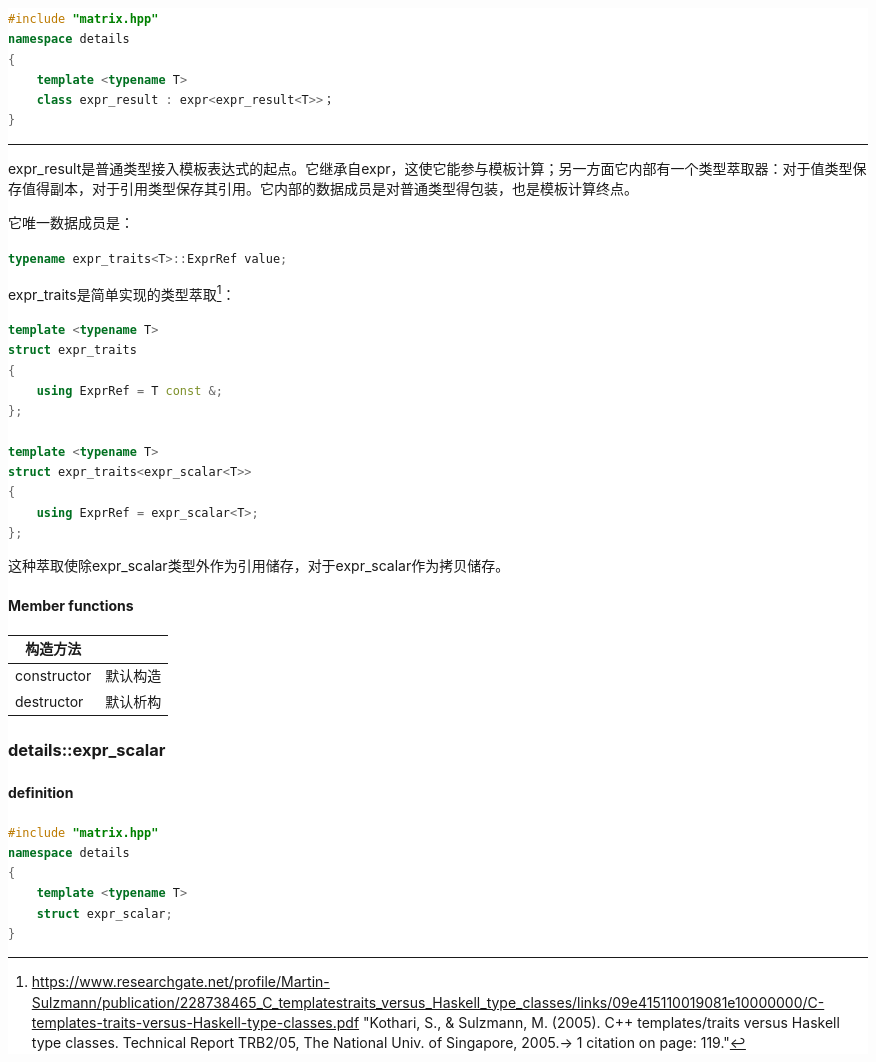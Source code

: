 ```c++
#include "matrix.hpp"
namespace details
{
    template <typename T>
    class expr_result : expr<expr_result<T>>；
}
```

------

expr_result是普通类型接入模板表达式的起点。它继承自expr，这使它能参与模板计算；另一方面它内部有一个类型萃取器：对于值类型保存值得副本，对于引用类型保存其引用。它内部的数据成员是对普通类型得包装，也是模板计算终点。

它唯一数据成员是：

```c++
typename expr_traits<T>::ExprRef value;
```

expr_traits是简单实现的类型萃取[^13]：

```c++
template <typename T>
struct expr_traits
{
    using ExprRef = T const &;
};

template <typename T>
struct expr_traits<expr_scalar<T>>
{
    using ExprRef = expr_scalar<T>;
};
```

这种萃取使除expr_scalar类型外作为引用储存，对于expr_scalar作为拷贝储存。

#### Member functions

| 构造方法    |          |
| ----------- | -------- |
| constructor | 默认构造 |
| destructor  | 默认析构 |

### details::expr_scalar

#### definition

```c++
#include "matrix.hpp"
namespace details
{
    template <typename T> 
    struct expr_scalar;
}
```


[^1]: [Minor (linear algebra) - Wikipedia](https://en.wikipedia.org/wiki/Minor_(linear_algebra))
[^2]: https://netlib.org/lapack
[^3]: https://dl.acm.org/doi/abs/10.5555/2161609	"Sauer, T. (2011). Numerical analysis. Addison-Wesley Publishing Company."
[^4]: "Darst, R. B. (1990). Introduction To Linear Programming, Applications and Extensions, Mercel Dekker. Inc., New York."
[^5]: http://ecet.ecs.uni-ruse.bg/cst04/Docs/sIIIA/37.pdf	"Stoilov, T.,  Stoilova, K. (2004, June). Algorithm and software implementation of QR decomposition of rectangular matrices. In *CompSysTech* (pp. 1-6)."
[^6]: https://link.springer.com/chapter/10.1007/978-3-662-39778-7_10	"Golub, G. H., &amp; Reinsch, C. (1971). Singular value decomposition and least squares solutions. In Linear algebra (pp. 134-151). Springer, Berlin, Heidelberg."
[^7]: https://www.mdpi.com/2079-9292/10/1/34	"Alessandrini, M., Biagetti, G., Crippa, P., Falaschetti, L., Manoni, L., &amp; Turchetti, C. (2020). Singular value decomposition in embedded systems based on arm cortex-m architecture. Electronics, 10(1), 34."
[^8]: https://eigen.tuxfamily.org
[^9]: [google/benchmark: A microbenchmark support library (github.com)](https://github.com/google/benchmark)
[^10]: https://www.speedytemplate.com/forms/general-book-template-2.pdf	"Vandevoorde, D., &amp; Josuttis, N. M. (2002). C++ Templates: The Complete Guide, Portable Documents. Addison-Wesley Professional."
[^11]: [Boost C++ Libraries](https://www.boost.org/)
[^12]: https://www.osti.gov/servlets/purl/1601096	"Hoemmen, M. F., Badwaik, J., &amp; Brucher, M. (2019). P1417: Historical lessons for C++ linear algebra library standardization (No. SAND2019-1648C). Sandia National Lab.(SNL-NM), Albuquerque, NM (United States)."
[^13]: https://www.researchgate.net/profile/Martin-Sulzmann/publication/228738465_C_templatestraits_versus_Haskell_type_classes/links/09e415110019081e10000000/C-templates-traits-versus-Haskell-type-classes.pdf	"Kothari, S., &amp; Sulzmann, M. (2005). C++ templates/traits versus Haskell type classes. Technical Report TRB2/05, The National Univ. of Singapore, 2005.→ 1 citation on page: 119."